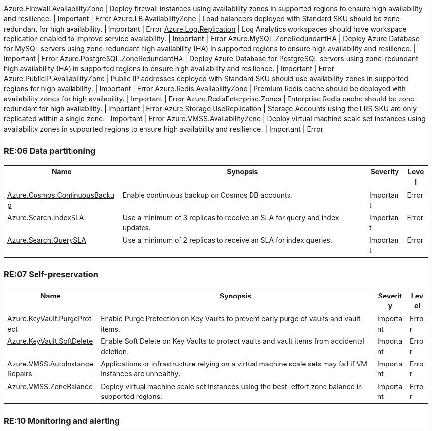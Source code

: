 [Azure.Firewall.AvailabilityZone](Azure.Firewall.AvailabilityZone.md) | Deploy firewall instances using availability zones in supported regions to ensure high availability and resilience. | Important | Error
[Azure.LB.AvailabilityZone](Azure.LB.AvailabilityZone.md) | Load balancers deployed with Standard SKU should be zone-redundant for high availability. | Important | Error
[Azure.Log.Replication](Azure.Log.Replication.md) | Log Analytics workspaces should have workspace replication enabled to improve service availability. | Important | Error
[Azure.MySQL.ZoneRedundantHA](Azure.MySQL.ZoneRedundantHA.md) | Deploy Azure Database for MySQL servers using zone-redundant high availability (HA) in supported regions to ensure high availability and resilience. | Important | Error
[Azure.PostgreSQL.ZoneRedundantHA](Azure.PostgreSQL.ZoneRedundantHA.md) | Deploy Azure Database for PostgreSQL servers using zone-redundant high availability (HA) in supported regions to ensure high availability and resilience. | Important | Error
[Azure.PublicIP.AvailabilityZone](Azure.PublicIP.AvailabilityZone.md) | Public IP addresses deployed with Standard SKU should use availability zones in supported regions for high availability. | Important | Error
[Azure.Redis.AvailabilityZone](Azure.Redis.AvailabilityZone.md) | Premium Redis cache should be deployed with availability zones for high availability. | Important | Error
[Azure.RedisEnterprise.Zones](Azure.RedisEnterprise.Zones.md) | Enterprise Redis cache should be zone-redundant for high availability. | Important | Error
[Azure.Storage.UseReplication](Azure.Storage.UseReplication.md) | Storage Accounts using the LRS SKU are only replicated within a single zone. | Important | Error
[Azure.VMSS.AvailabilityZone](Azure.VMSS.AvailabilityZone.md) | Deploy virtual machine scale set instances using availability zones in supported regions to ensure high availability and resilience. | Important | Error

### RE:06 Data partitioning

Name | Synopsis | Severity | Level
---- | -------- | -------- | -----
[Azure.Cosmos.ContinuousBackup](Azure.Cosmos.ContinuousBackup.md) | Enable continuous backup on Cosmos DB accounts. | Important | Error
[Azure.Search.IndexSLA](Azure.Search.IndexSLA.md) | Use a minimum of 3 replicas to receive an SLA for query and index updates. | Important | Error
[Azure.Search.QuerySLA](Azure.Search.QuerySLA.md) | Use a minimum of 2 replicas to receive an SLA for index queries. | Important | Error

### RE:07 Self-preservation

Name | Synopsis | Severity | Level
---- | -------- | -------- | -----
[Azure.KeyVault.PurgeProtect](Azure.KeyVault.PurgeProtect.md) | Enable Purge Protection on Key Vaults to prevent early purge of vaults and vault items. | Important | Error
[Azure.KeyVault.SoftDelete](Azure.KeyVault.SoftDelete.md) | Enable Soft Delete on Key Vaults to protect vaults and vault items from accidental deletion. | Important | Error
[Azure.VMSS.AutoInstanceRepairs](Azure.VMSS.AutoInstanceRepairs.md) | Applications or infrastructure relying on a virtual machine scale sets may fail if VM instances are unhealthy. | Important | Error
[Azure.VMSS.ZoneBalance](Azure.VMSS.ZoneBalance.md) | Deploy virtual machine scale set instances using the best-effort zone balance in supported regions. | Important | Error

### RE:10 Monitoring and alerting
